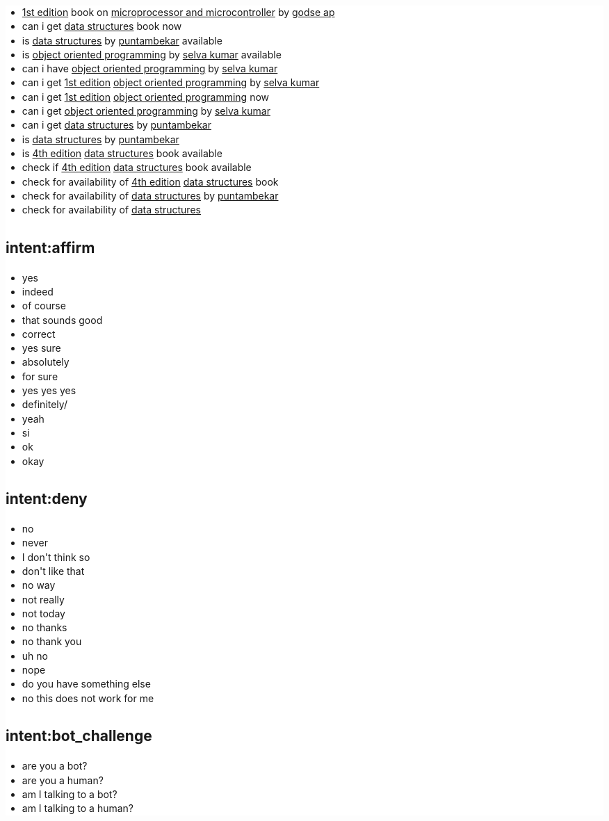 - [1st edition](bookEdition) book on [microprocessor and microcontroller](bookName) by [godse ap](bookAuthor)
- can i get [data structures](bookName) book now
- is [data structures](bookName) by [puntambekar](bookAuthor) available
- is [object oriented programming](bookName) by [selva kumar](bookAuthor) available
- can i have [object oriented programming](bookName) by [selva kumar](bookAuthor)
- can i get [1st edition](bookEdition) [object oriented programming](bookName) by [selva kumar](bookAuthor)
- can i get [1st edition](bookEdition) [object oriented programming](bookName) now  
- can i get [object oriented programming](bookName) by [selva kumar](bookAuthor)
- can i  get [data structures](bookName) by [puntambekar](bookAuthor)
- is [data structures](bookName) by [puntambekar](bookAuthor)
- is [4th edition](bookEdition) [data structures](bookName) book available
- check if [4th edition](bookEdition) [data structures](bookName) book available
- check for availability of [4th edition](bookEdition) [data structures](bookName) book
- check for availability of [data structures](bookName) by [puntambekar](bookAuthor)
- check for availability of [data structures](bookName)

## intent:affirm
- yes
- indeed
- of course
- that sounds good
- correct
- yes sure
- absolutely
- for sure
- yes yes yes
- definitely/
- yeah
- si
- ok
- okay

## intent:deny
- no
- never
- I don't think so
- don't like that
- no way
- not really
- not today
- no thanks
- no thank you
- uh no
- nope
- do you have something else
- no this does not work for me

## intent:bot_challenge
- are you a bot?
- are you a human?
- am I talking to a bot?
- am I talking to a human?
